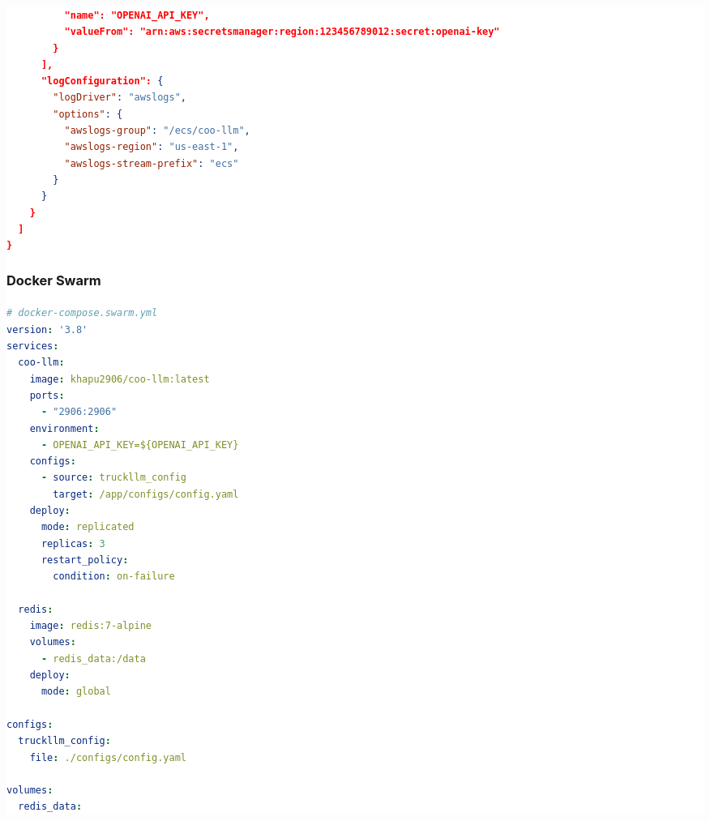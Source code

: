 ```json
          "name": "OPENAI_API_KEY",
          "valueFrom": "arn:aws:secretsmanager:region:123456789012:secret:openai-key"
        }
      ],
      "logConfiguration": {
        "logDriver": "awslogs",
        "options": {
          "awslogs-group": "/ecs/coo-llm",
          "awslogs-region": "us-east-1",
          "awslogs-stream-prefix": "ecs"
        }
      }
    }
  ]
}
```

### Docker Swarm

```yaml
# docker-compose.swarm.yml
version: '3.8'
services:
  coo-llm:
    image: khapu2906/coo-llm:latest
    ports:
      - "2906:2906"
    environment:
      - OPENAI_API_KEY=${OPENAI_API_KEY}
    configs:
      - source: truckllm_config
        target: /app/configs/config.yaml
    deploy:
      mode: replicated
      replicas: 3
      restart_policy:
        condition: on-failure

  redis:
    image: redis:7-alpine
    volumes:
      - redis_data:/data
    deploy:
      mode: global

configs:
  truckllm_config:
    file: ./configs/config.yaml

volumes:
  redis_data:
```
